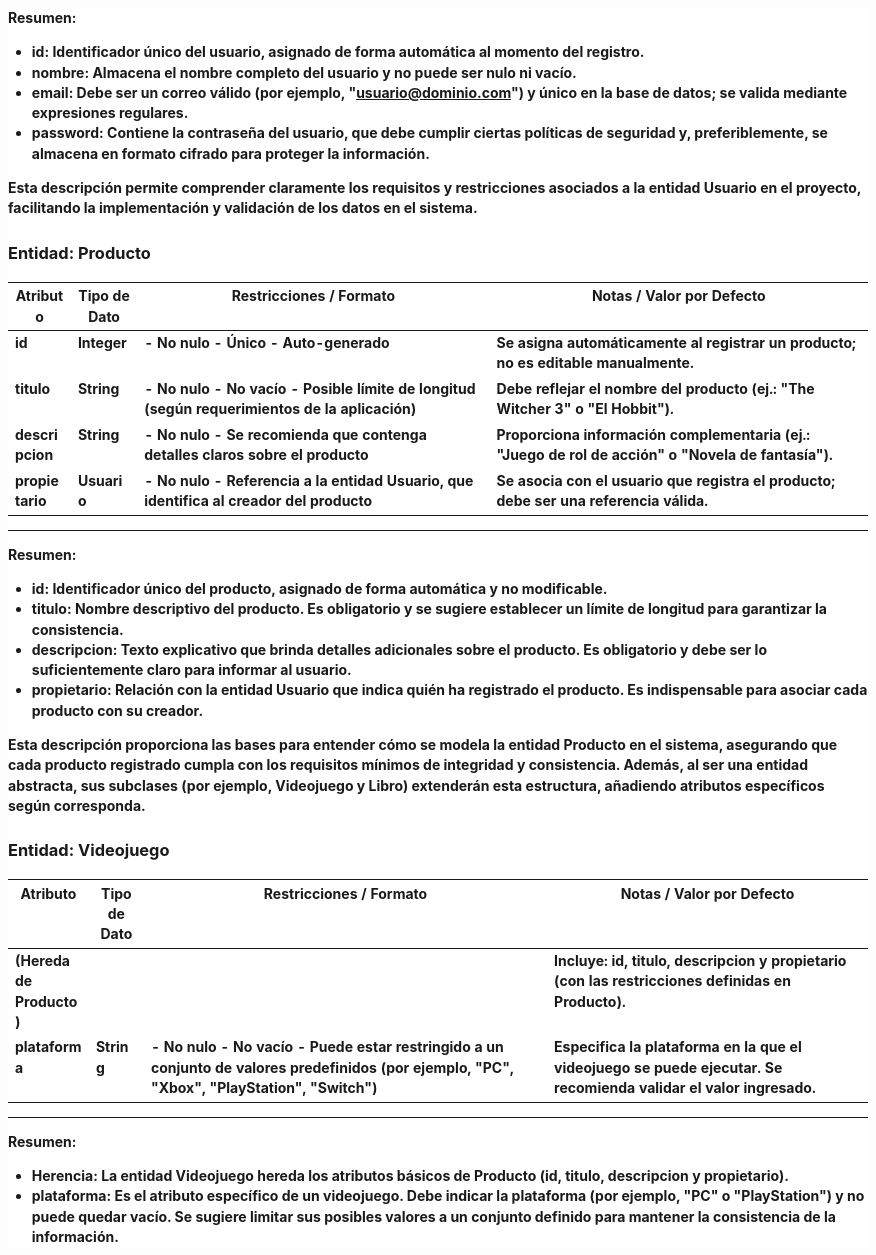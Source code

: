 **Resumen:**

* **id: Identificador único del usuario, asignado de forma automática al momento del registro.**  
* **nombre: Almacena el nombre completo del usuario y no puede ser nulo ni vacío.**  
* **email: Debe ser un correo válido (por ejemplo, "usuario@dominio.com") y único en la base de datos; se valida mediante expresiones regulares.**  
* **password: Contiene la contraseña del usuario, que debe cumplir ciertas políticas de seguridad y, preferiblemente, se almacena en formato cifrado para proteger la información.**

**Esta descripción permite comprender claramente los requisitos y restricciones asociados a la entidad Usuario en el proyecto, facilitando la implementación y validación de los datos en el sistema.**

### **Entidad: Producto**

| Atributo | Tipo de Dato | Restricciones / Formato | Notas / Valor por Defecto |
| ----- | ----- | ----- | ----- |
| **id** | **Integer** | **\- No nulo \- Único \- Auto-generado** | **Se asigna automáticamente al registrar un producto; no es editable manualmente.** |
| **titulo** | **String** | **\- No nulo \- No vacío \- Posible límite de longitud (según requerimientos de la aplicación)** | **Debe reflejar el nombre del producto (ej.: "The Witcher 3" o "El Hobbit").** |
| **descripcion** | **String** | **\- No nulo \- Se recomienda que contenga detalles claros sobre el producto** | **Proporciona información complementaria (ej.: "Juego de rol de acción" o "Novela de fantasía").** |
| **propietario** | **Usuario** | **\- No nulo \- Referencia a la entidad Usuario, que identifica al creador del producto** | **Se asocia con el usuario que registra el producto; debe ser una referencia válida.** |

---

**Resumen:**

* **id: Identificador único del producto, asignado de forma automática y no modificable.**  
* **titulo: Nombre descriptivo del producto. Es obligatorio y se sugiere establecer un límite de longitud para garantizar la consistencia.**  
* **descripcion: Texto explicativo que brinda detalles adicionales sobre el producto. Es obligatorio y debe ser lo suficientemente claro para informar al usuario.**  
* **propietario: Relación con la entidad Usuario que indica quién ha registrado el producto. Es indispensable para asociar cada producto con su creador.**

**Esta descripción proporciona las bases para entender cómo se modela la entidad Producto en el sistema, asegurando que cada producto registrado cumpla con los requisitos mínimos de integridad y consistencia. Además, al ser una entidad abstracta, sus subclases (por ejemplo, Videojuego y Libro) extenderán esta estructura, añadiendo atributos específicos según corresponda.**

### **Entidad: Videojuego**

| Atributo | Tipo de Dato | Restricciones / Formato | Notas / Valor por Defecto |
| ----- | ----- | ----- | ----- |
| **(Hereda de Producto)** |  |  | **Incluye: id, titulo, descripcion y propietario (con las restricciones definidas en Producto).** |
| **plataforma** | **String** | **\- No nulo \- No vacío \- Puede estar restringido a un conjunto de valores predefinidos (por ejemplo, "PC", "Xbox", "PlayStation", "Switch")** | **Especifica la plataforma en la que el videojuego se puede ejecutar. Se recomienda validar el valor ingresado.** |

---

**Resumen:**

* **Herencia: La entidad Videojuego hereda los atributos básicos de Producto (id, titulo, descripcion y propietario).**  
* **plataforma: Es el atributo específico de un videojuego. Debe indicar la plataforma (por ejemplo, "PC" o "PlayStation") y no puede quedar vacío. Se sugiere limitar sus posibles valores a un conjunto definido para mantener la consistencia de la información.**
